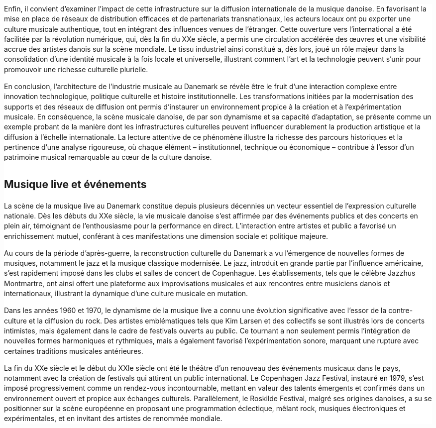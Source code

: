 Enfin, il convient d’examiner l’impact de cette infrastructure sur la diffusion internationale de la
musique danoise. En favorisant la mise en place de réseaux de distribution efficaces et de
partenariats transnationaux, les acteurs locaux ont pu exporter une culture musicale authentique,
tout en intégrant des influences venues de l’étranger. Cette ouverture vers l’international a été
facilitée par la révolution numérique, qui, dès la fin du XXe siècle, a permis une circulation
accélérée des œuvres et une visibilité accrue des artistes danois sur la scène mondiale. Le tissu
industriel ainsi constitué a, dès lors, joué un rôle majeur dans la consolidation d’une identité
musicale à la fois locale et universelle, illustrant comment l’art et la technologie peuvent s’unir
pour promouvoir une richesse culturelle plurielle.

En conclusion, l’architecture de l’industrie musicale au Danemark se révèle être le fruit d’une
interaction complexe entre innovation technologique, politique culturelle et histoire
institutionnelle. Les transformations initiées par la modernisation des supports et des réseaux de
diffusion ont permis d’instaurer un environnement propice à la création et à l’expérimentation
musicale. En conséquence, la scène musicale danoise, de par son dynamisme et sa capacité
d’adaptation, se présente comme un exemple probant de la manière dont les infrastructures
culturelles peuvent influencer durablement la production artistique et la diffusion à l’échelle
internationale. La lecture attentive de ce phénomène illustre la richesse des parcours historiques
et la pertinence d’une analyse rigoureuse, où chaque élément – institutionnel, technique ou
économique – contribue à l’essor d’un patrimoine musical remarquable au cœur de la culture danoise.

## Musique live et événements

La scène de la musique live au Danemark constitue depuis plusieurs décennies un vecteur essentiel de
l’expression culturelle nationale. Dès les débuts du XXe siècle, la vie musicale danoise s’est
affirmée par des événements publics et des concerts en plein air, témoignant de l’enthousiasme pour
la performance en direct. L’interaction entre artistes et public a favorisé un enrichissement
mutuel, conférant à ces manifestations une dimension sociale et politique majeure.

Au cours de la période d’après-guerre, la reconstruction culturelle du Danemark a vu l’émergence de
nouvelles formes de musiques, notamment le jazz et la musique classique modernisée. Le jazz,
introduit en grande partie par l’influence américaine, s’est rapidement imposé dans les clubs et
salles de concert de Copenhague. Les établissements, tels que le célèbre Jazzhus Montmartre, ont
ainsi offert une plateforme aux improvisations musicales et aux rencontres entre musiciens danois et
internationaux, illustrant la dynamique d’une culture musicale en mutation.

Dans les années 1960 et 1970, le dynamisme de la musique live a connu une évolution significative
avec l’essor de la contre-culture et la diffusion du rock. Des artistes emblématiques tels que Kim
Larsen et des collectifs se sont illustrés lors de concerts intimistes, mais également dans le cadre
de festivals ouverts au public. Ce tournant a non seulement permis l’intégration de nouvelles formes
harmoniques et rythmiques, mais a également favorisé l’expérimentation sonore, marquant une rupture
avec certaines traditions musicales antérieures.

La fin du XXe siècle et le début du XXIe siècle ont été le théâtre d’un renouveau des événements
musicaux dans le pays, notamment avec la création de festivals qui attirent un public international.
Le Copenhagen Jazz Festival, instauré en 1979, s’est imposé progressivement comme un rendez-vous
incontournable, mettant en valeur des talents émergents et confirmés dans un environnement ouvert et
propice aux échanges culturels. Parallèlement, le Roskilde Festival, malgré ses origines danoises, a
su se positionner sur la scène européenne en proposant une programmation éclectique, mêlant rock,
musiques électroniques et expérimentales, et en invitant des artistes de renommée mondiale.
